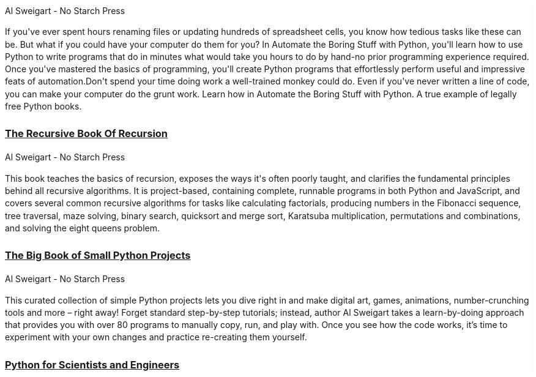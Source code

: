 


 Al Sweigart - No Starch Press




If you've ever spent hours renaming files or updating hundreds of spreadsheet cells, you know how tedious tasks like these can be. But what if you could have your computer do them for you? In Automate the Boring Stuff with Python, you'll learn how to use Python to write programs that do in minutes what would take you hours to do by hand-no prior programming experience required. Once you've mastered the basics of programming, you'll create Python programs that effortlessly perform useful and impressive feats of automation.Don't spend your time doing work a well-trained monkey could do. Even if you've never written a line of code, you can make your computer do the grunt work. Learn how in Automate the Boring Stuff with Python. A true example of legally free Python books. 




### [The Recursive Book Of Recursion](https://inventwithpython.com/recursion/)




 Al Sweigart - No Starch Press




This book teaches the basics of recursion, exposes the ways it's often poorly taught, and clarifies the fundamental principles behind all recursive algorithms. It is project-based, containing complete, runnable programs in both Python and JavaScript, and covers several common recursive algorithms for tasks like calculating factorials, producing numbers in the Fibonacci sequence, tree traversal, maze solving, binary search, quicksort and merge sort, Karatsuba multiplication, permutations and combinations, and solving the eight queens problem. 




### [The Big Book of Small Python Projects](https://inventwithpython.com/bigbookpython/)




 Al Sweigart - No Starch Press




This curated collection of simple Python projects lets you dive right in and make digital art, games, animations, number-crunching tools and more – right away! Forget standard step-by-step tutorials; instead, author Al Sweigart takes a learn-by-doing approach that provides you with over 80 programs to manually copy, run, and play with. Once you see how the code works, it’s time to experiment with your own changes and practice re-creating them yourself.




### [Python for Scientists and Engineers](https://www.pythonforengineers.com/python-for-scientists-and-engineers/)


